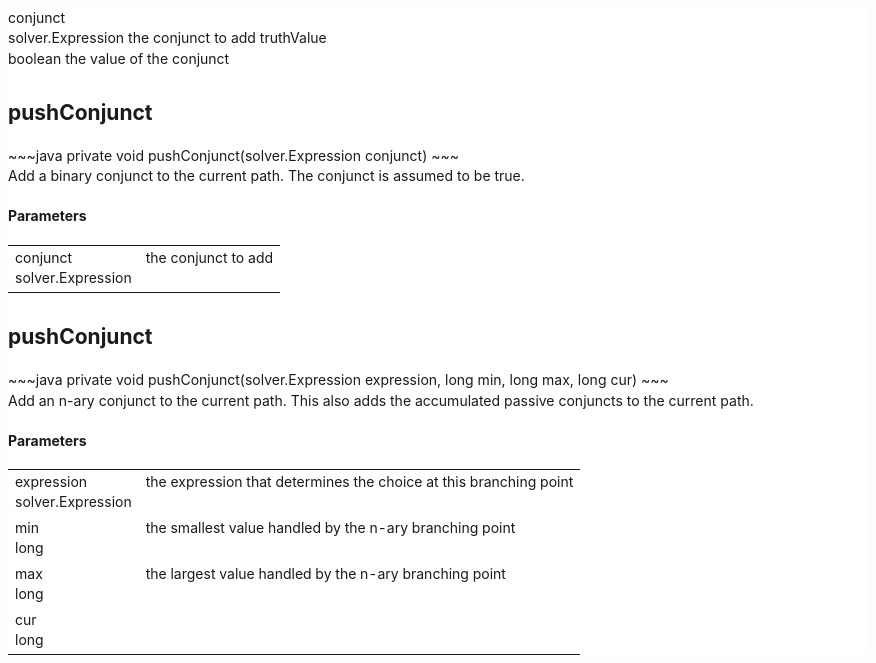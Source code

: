 <td>
conjunct<br/><span class="paramtype">solver.Expression</span></td>
<td>
the conjunct to add</td>
</tr>
<tr>
<td>
truthValue<br/><span class="paramtype">boolean</span></td>
<td>
the value of the conjunct</td>
</tr>
</tbody>
</table>
<h2><a class="anchor" name="pushConjunct"></a>pushConjunct</h2>
<div markdown="1">
~~~java
private void pushConjunct(solver.Expression conjunct)
~~~
</div>
Add a binary conjunct to the current path. The conjunct is assumed to be
 true.<h4>Parameters</h4>
<table class="parameters">
<tbody>
<tr>
<td>
conjunct<br/><span class="paramtype">solver.Expression</span></td>
<td>
the conjunct to add</td>
</tr>
</tbody>
</table>
<h2><a class="anchor" name="pushConjunct"></a>pushConjunct</h2>
<div markdown="1">
~~~java
private void pushConjunct(solver.Expression expression, long min, long max, long cur)
~~~
</div>
Add an n-ary conjunct to the current path. This also adds the accumulated
 passive conjuncts to the current path.<h4>Parameters</h4>
<table class="parameters">
<tbody>
<tr>
<td>
expression<br/><span class="paramtype">solver.Expression</span></td>
<td>
the expression that determines the choice at this branching
                   point</td>
</tr>
<tr>
<td>
min<br/><span class="paramtype">long</span></td>
<td>
the smallest value handled by the n-ary branching point</td>
</tr>
<tr>
<td>
max<br/><span class="paramtype">long</span></td>
<td>
the largest value handled by the n-ary branching point</td>
</tr>
<tr>
<td>
cur<br/><span class="paramtype">long</span></td>
<td>
